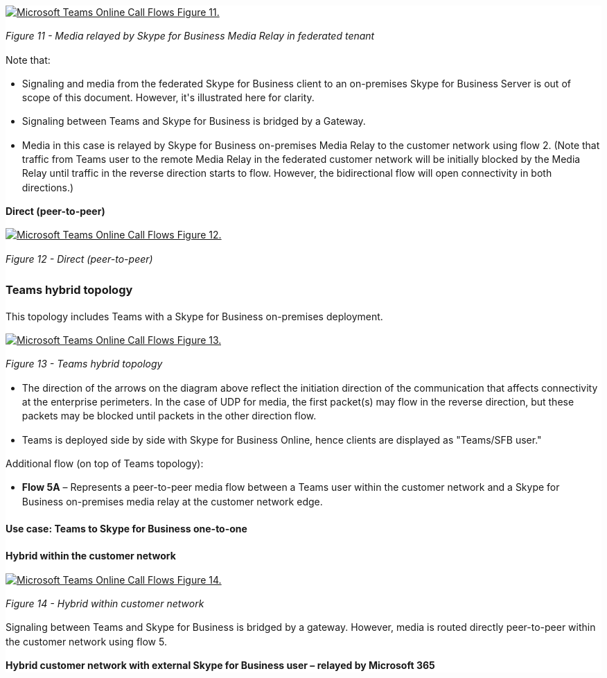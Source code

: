 [![Microsoft Teams Online Call Flows Figure 11.](media/microsoft-teams-online-call-flows-figure11-thumbnail.png)](media/microsoft-teams-online-call-flows-figure11.png)

*Figure 11 - Media relayed by Skype for Business Media Relay in federated tenant*

Note that:

- Signaling and media from the federated Skype for Business client to an on-premises Skype for Business Server is out of scope of this document. However, it's illustrated here for clarity.

- Signaling between Teams and Skype for Business is bridged by a Gateway.

- Media in this case is relayed by Skype for Business on-premises Media Relay to the customer network using flow 2. (Note that traffic from Teams user to the remote Media Relay in the federated customer network will be initially blocked by the Media Relay until traffic in the reverse direction starts to flow. However, the bidirectional flow will open connectivity in both directions.)

**Direct (peer-to-peer)**

[![Microsoft Teams Online Call Flows Figure 12.](media/microsoft-teams-online-call-flows-figure12-thumbnail.png)](media/microsoft-teams-online-call-flows-figure12.png)

*Figure 12 - Direct (peer-to-peer)*

### Teams hybrid topology

This topology includes Teams with a Skype for Business on-premises deployment.

[![Microsoft Teams Online Call Flows Figure 13.](media/microsoft-teams-online-call-flows-figure13-thumbnail.png)](media/microsoft-teams-online-call-flows-figure13.png)

*Figure 13 - Teams hybrid topology*

- The direction of the arrows on the diagram above reflect the initiation direction of the communication that affects connectivity at the enterprise perimeters. In the case of UDP for media, the first packet(s) may flow in the reverse direction, but these packets may be blocked until packets in the other direction flow.

- Teams is deployed side by side with Skype for Business Online, hence clients are displayed as "Teams/SFB user."

Additional flow (on top of Teams topology):

- **Flow 5A** – Represents a peer-to-peer media flow between a Teams user within the customer network and a Skype for Business on-premises media relay at the customer network edge.

#### Use case: Teams to Skype for Business one-to-one

**Hybrid within the customer network**

[![Microsoft Teams Online Call Flows Figure 14.](media/microsoft-teams-online-call-flows-figure14-thumbnail.png)](media/microsoft-teams-online-call-flows-figure14.png)

*Figure 14 - Hybrid within customer network*

Signaling between Teams and Skype for Business is bridged by a gateway. However, media is routed directly peer-to-peer within the customer network using flow 5.

**Hybrid customer network with external Skype for Business user – relayed by Microsoft 365**
